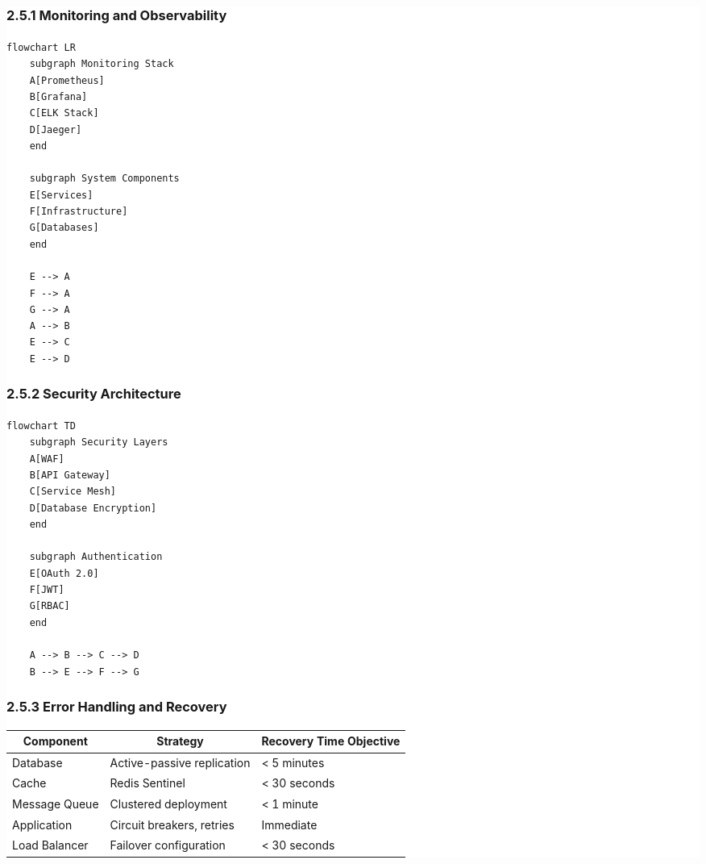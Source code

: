 ### 2.5.1 Monitoring and Observability

```mermaid
flowchart LR
    subgraph Monitoring Stack
    A[Prometheus]
    B[Grafana]
    C[ELK Stack]
    D[Jaeger]
    end

    subgraph System Components
    E[Services]
    F[Infrastructure]
    G[Databases]
    end

    E --> A
    F --> A
    G --> A
    A --> B
    E --> C
    E --> D
```

### 2.5.2 Security Architecture

```mermaid
flowchart TD
    subgraph Security Layers
    A[WAF]
    B[API Gateway]
    C[Service Mesh]
    D[Database Encryption]
    end

    subgraph Authentication
    E[OAuth 2.0]
    F[JWT]
    G[RBAC]
    end

    A --> B --> C --> D
    B --> E --> F --> G
```

### 2.5.3 Error Handling and Recovery

| Component | Strategy | Recovery Time Objective |
|-----------|----------|------------------------|
| Database | Active-passive replication | < 5 minutes |
| Cache | Redis Sentinel | < 30 seconds |
| Message Queue | Clustered deployment | < 1 minute |
| Application | Circuit breakers, retries | Immediate |
| Load Balancer | Failover configuration | < 30 seconds |
